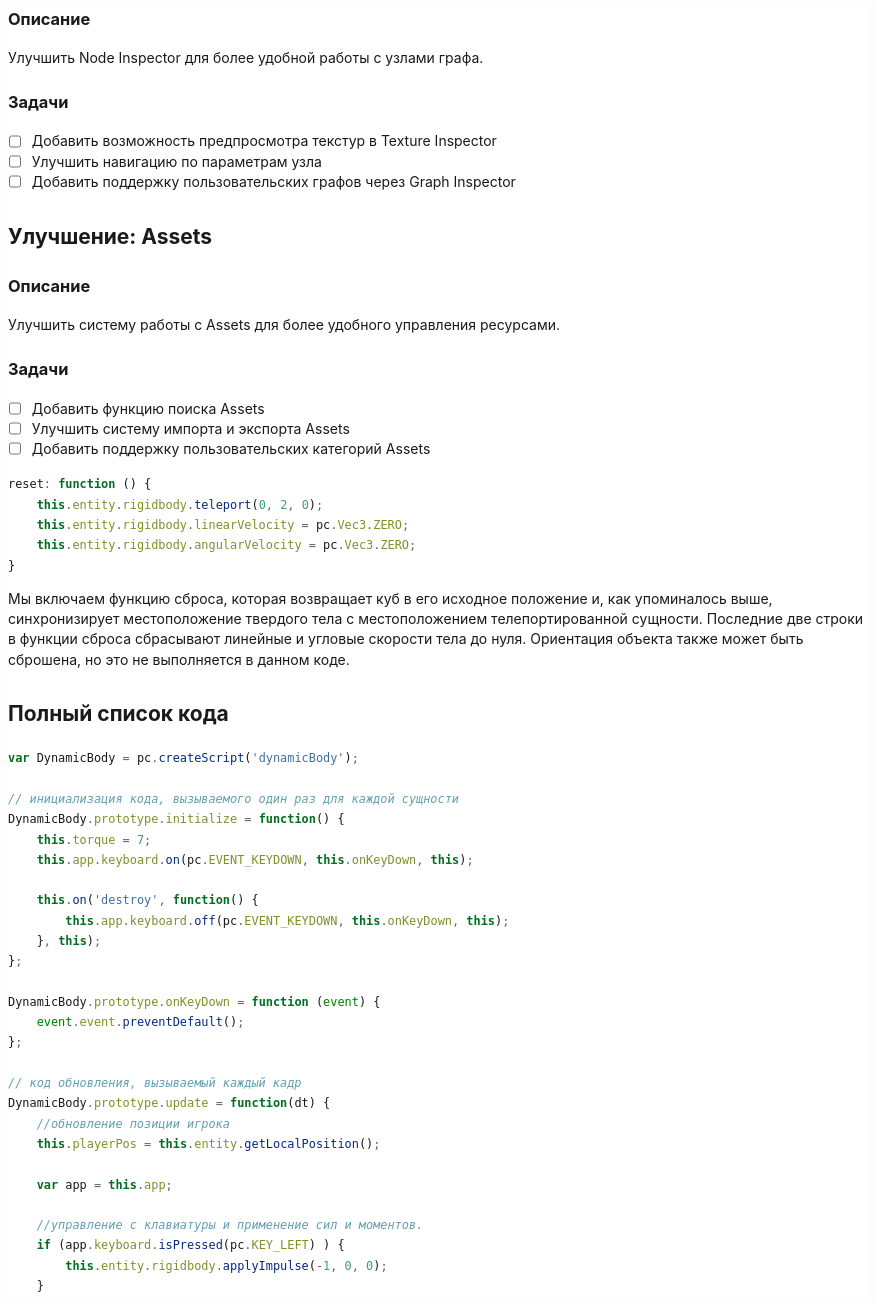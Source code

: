 ### Описание

Улучшить Node Inspector для более удобной работы с узлами графа.

### Задачи

- [ ] Добавить возможность предпросмотра текстур в Texture Inspector
- [ ] Улучшить навигацию по параметрам узла
- [ ] Добавить поддержку пользовательских графов через Graph Inspector

## Улучшение: Assets

### Описание

Улучшить систему работы с Assets для более удобного управления ресурсами.

### Задачи

- [ ] Добавить функцию поиска Assets
- [ ] Улучшить систему импорта и экспорта Assets
- [ ] Добавить поддержку пользовательских категорий Assets
```javascript
reset: function () {
    this.entity.rigidbody.teleport(0, 2, 0);
    this.entity.rigidbody.linearVelocity = pc.Vec3.ZERO;
    this.entity.rigidbody.angularVelocity = pc.Vec3.ZERO;
}
```

Мы включаем функцию сброса, которая возвращает куб в его исходное положение и, как упоминалось выше, синхронизирует местоположение твердого тела с местоположением телепортированной сущности. Последние две строки в функции сброса сбрасывают линейные и угловые скорости тела до нуля. Ориентация объекта также может быть сброшена, но это не выполняется в данном коде.

## Полный список кода

```javascript
var DynamicBody = pc.createScript('dynamicBody');

// инициализация кода, вызываемого один раз для каждой сущности
DynamicBody.prototype.initialize = function() {
    this.torque = 7;
    this.app.keyboard.on(pc.EVENT_KEYDOWN, this.onKeyDown, this);

    this.on('destroy', function() {
        this.app.keyboard.off(pc.EVENT_KEYDOWN, this.onKeyDown, this);
    }, this);
};

DynamicBody.prototype.onKeyDown = function (event) {
    event.event.preventDefault();
};

// код обновления, вызываемый каждый кадр
DynamicBody.prototype.update = function(dt) {
    //обновление позиции игрока
    this.playerPos = this.entity.getLocalPosition();

    var app = this.app;

    //управление с клавиатуры и применение сил и моментов.
    if (app.keyboard.isPressed(pc.KEY_LEFT) ) {
        this.entity.rigidbody.applyImpulse(-1, 0, 0);
    }
```

[1]: /api/pc.RigidBodyComponent.html#applyForce
[2]: /api/pc.RigidBodyComponent.html#applyImpulse
[3]: /api/pc.RigidBodyComponent.html#applyTorque
[4]: /api/pc.RigidBodyComponent.html#applyTorqueImpulse
[5]: /api/pc.Vec3.html
[6]: /api/pc.CollisionComponent.html
[7]: /api/pc.html
[8]: /tutorials/first-person-movement/
[9]: /tutorials/collision-and-triggers/
[10]: https://playcanvas.com/project/405828/overview/tutorial-forces--impulses